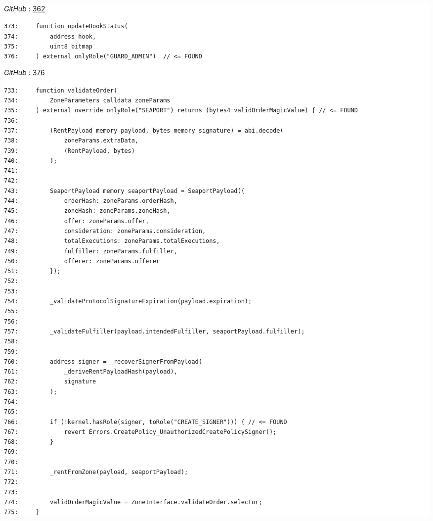
*GitHub* : [362](https://github.com/re-nft/smart-contracts/tree/3ddd32455a849c3c6dc3c3aad7a33a6c9b44c291/src/policies/Guard.sol#L362-L362)

```solidity
373:     function updateHookStatus(
374:         address hook,
375:         uint8 bitmap
376:     ) external onlyRole("GUARD_ADMIN")  // <= FOUND

```


*GitHub* : [376](https://github.com/re-nft/smart-contracts/tree/3ddd32455a849c3c6dc3c3aad7a33a6c9b44c291/src/policies/Guard.sol#L376-L376)

```solidity
733:     function validateOrder(
734:         ZoneParameters calldata zoneParams
735:     ) external override onlyRole("SEAPORT") returns (bytes4 validOrderMagicValue) { // <= FOUND
736:         
737:         (RentPayload memory payload, bytes memory signature) = abi.decode(
738:             zoneParams.extraData,
739:             (RentPayload, bytes)
740:         );
741: 
742:         
743:         SeaportPayload memory seaportPayload = SeaportPayload({
744:             orderHash: zoneParams.orderHash,
745:             zoneHash: zoneParams.zoneHash,
746:             offer: zoneParams.offer,
747:             consideration: zoneParams.consideration,
748:             totalExecutions: zoneParams.totalExecutions,
749:             fulfiller: zoneParams.fulfiller,
750:             offerer: zoneParams.offerer
751:         });
752: 
753:         
754:         _validateProtocolSignatureExpiration(payload.expiration);
755: 
756:         
757:         _validateFulfiller(payload.intendedFulfiller, seaportPayload.fulfiller);
758: 
759:         
760:         address signer = _recoverSignerFromPayload(
761:             _deriveRentPayloadHash(payload),
762:             signature
763:         );
764: 
765:         
766:         if (!kernel.hasRole(signer, toRole("CREATE_SIGNER"))) { // <= FOUND
767:             revert Errors.CreatePolicy_UnauthorizedCreatePolicySigner();
768:         }
769: 
770:         
771:         _rentFromZone(payload, seaportPayload);
772: 
773:         
774:         validOrderMagicValue = ZoneInterface.validateOrder.selector;
775:     }

```
